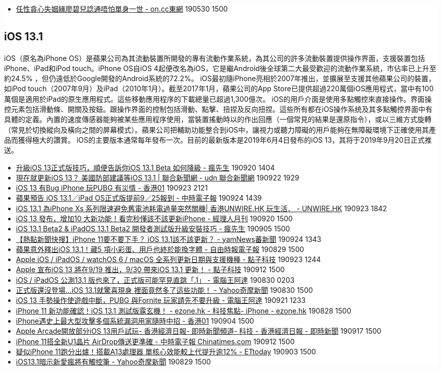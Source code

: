 - [任性貪心失姻緣廖碧兒諗通唔怕單身一世 - on.cc東網](https://hk.on.cc/hk/bkn/cnt/entertainment/20190530/bkn-20190530065019621-0530_00862_001.html "任性貪心失姻緣廖碧兒諗通唔怕單身一世 - on.cc東網") 190530 1500

## iOS 13.1

iOS（原名為iPhone OS）是蘋果公司為其流動裝置所開發的專有流動作業系統，為其公司的許多流動裝置提供操作界面，支援裝置包括iPhone、iPad和iPod touch。iPhone OS自iOS 4起便改名為iOS，它是繼Android後全球第二大最受歡迎的流動作業系統，市佔率已上升至約24.5% ，但仍遠低於Google開發的Android系統的72.2%。
iOS最初隨iPhone亮相於2007年推出，並擴展至支援其他蘋果公司的裝置，如iPod touch（2007年9月）及iPad（2010年1月）。截至2017年1月，蘋果公司的App Store已提供超過220萬個iOS應用程式，當中有100萬個是適用於iPad的原生應用程式。這些移動應用程序的下載總量已超過1,300億次。
iOS的用戶介面是使用多點觸控來直接操作。界面操控元素包括滑動條、開關及按鈕。跟操作界面的控制包括滑動、點擊、扭捏及反向扭捏。這些所有都在iOS操作系统及其多點觸控界面中有具體的定義。內置的速度傳感器能夠被某些應用程序使用，當裝置搖動時以的作出回應（一個常見的結果是還原指令），或以三維方式旋轉（常見於切換縱向及橫向之間的屏幕模式）。蘋果公司把輔助功能整合到iOS中，讓視力或聽力障礙的用戶能夠在無障礙環境下正確使用其產品而獲得極大的讚賞。
iOS的主要版本通常每年發布一次。目前的最新版本是2019年6月4日發布的iOS 13，其将于2019年9月20日正式推送。
- [升級iOS 13正式版技巧，順便告訴你iOS 13.1 Beta 如何降級 - 瘋先生](https://mrmad.com.tw/upgrade-ios-13-official-version-skills "升級iOS 13正式版技巧，順便告訴你iOS 13.1 Beta 如何降級 - 瘋先生") 190920 1404
- [現在就更新iOS 13？ 美國防部建議等iOS 13.1 | 聯合新聞網 - udn 聯合新聞網](https://udn.com/news/story/11017/4059357 "現在就更新iOS 13？ 美國防部建議等iOS 13.1 | 聯合新聞網 - udn 聯合新聞網") 190922 1929
- [iOS 13 有Bug iPhone 玩PUBG 有災情 - 香港01](https://www.hk01.com/%E6%95%B8%E7%A2%BC%E7%94%9F%E6%B4%BB/378504/ios-13-%E6%9C%89-bug-%E6%96%B0%E7%81%BD%E6%83%85-iphone-%E5%8D%87%E7%B4%9A-pubg-%E9%A3%9F%E9%9B%9E%E7%84%A1%E4%BD%A0%E4%BB%BD "iOS 13 有Bug iPhone 玩PUBG 有災情 - 香港01") 190923 2121
- [蘋果預告 iOS 13.1／iPad OS正式版提前9／25報到 - 中時電子報](https://www.chinatimes.com/realtimenews/20190924002578-260412 "蘋果預告 iOS 13.1／iPad OS正式版提前9／25報到 - 中時電子報") 190924 1439
- [iOS 13.1 為iPhone Xs 系列限速避免舊電池耗電過量突然關機| 香港UNWIRE.HK 玩生活． - UNWIRE.HK](https://unwire.hk/2019/09/23/throttling-iphone-xs-xr-ios-13-1/mobile-phone/ "iOS 13.1 為iPhone Xs 系列限速避免舊電池耗電過量突然關機| 香港UNWIRE.HK 玩生活． - UNWIRE.HK") 190923 1842
- [iOS 13 發布，增加10 大新功能！看完秒懂該不該更新iPhone - 經理人月刊](https://www.managertoday.com.tw/articles/view/58306 "iOS 13 發布，增加10 大新功能！看完秒懂該不該更新iPhone - 經理人月刊") 190920 1500
- [iOS 13.1 Beta2 & iPadOS 13.1 Beta2 開發者測試版升級安裝技巧 - 瘋先生](https://mrmad.com.tw/ios-131-beta2-and-ipados-131-beta2-profile "iOS 13.1 Beta2 & iPadOS 13.1 Beta2 開發者測試版升級安裝技巧 - 瘋先生") 190905 1500
- [【熱點新聞快搜】iPhone 11要不要下手？ iOS 13.1該不該更新？ - yamNews蕃新聞](https://n.yam.com/Article/20190924838971 "【熱點新聞快搜】iPhone 11要不要下手？ iOS 13.1該不該更新？ - yamNews蕃新聞") 190924 1343
- [蘋果意外釋出iOS 13.1！藏5 項小彩蛋、用戶也終於能換字體 - 自由時報電子報](https://3c.ltn.com.tw/news/37807 "蘋果意外釋出iOS 13.1！藏5 項小彩蛋、用戶也終於能換字體 - 自由時報電子報") 190829 1500
- [Apple iOS / iPadOS / watchOS 6 / macOS 全系列更新日期與支援機種 - 點子科技](https://saydigi-tech.com/2019/09/12525.html "Apple iOS / iPadOS / watchOS 6 / macOS 全系列更新日期與支援機種 - 點子科技") 190923 1244
- [Apple 宣布iOS 13 將在9/19 推出，9/30 帶來iOS 13.1 更新！ - 點子科技](https://saydigi-tech.com/2019/09/apple-ios-13-release-date.html "Apple 宣布iOS 13 將在9/19 推出，9/30 帶來iOS 13.1 更新！ - 點子科技") 190912 1500
- [iOS / iPadOS 公測13.1 版也來了，正式版可能罕見直跳「.1」 - 電腦王阿達](https://www.kocpc.com.tw/archives/277458 "iOS / iPadOS 公測13.1 版也來了，正式版可能罕見直跳「.1」 - 電腦王阿達") 190830 0203
- [正式版還沒登場…iOS 13.1就驚喜現身 裡面竟然多了這些功能！ - Yahoo奇摩新聞](https://tw.news.yahoo.com/%E6%AD%A3%E5%BC%8F%E7%89%88%E9%82%84%E6%B2%92%E7%99%BB%E5%A0%B4-ios-13-1%E5%B0%B1%E9%A9%9A%E5%96%9C%E7%8F%BE%E8%BA%AB-%E8%A3%A1%E9%9D%A2%E7%AB%9F%E7%84%B6%E5%A4%9A%E4%BA%86%E9%80%99%E4%BA%9B%E5%8A%9F%E8%83%BD-041018742.html "正式版還沒登場…iOS 13.1就驚喜現身 裡面竟然多了這些功能！ - Yahoo奇摩新聞") 190830 1500
- [iOS 13 手勢操作使遊戲中斷，PUBG 與Fornite 玩家請先不要升級 - 電腦王阿達](https://www.kocpc.com.tw/archives/281730 "iOS 13 手勢操作使遊戲中斷，PUBG 與Fornite 玩家請先不要升級 - 電腦王阿達") 190921 1233
- [iPhone 11 新功能確認！iOS 13.1 測試版露玄機！ - ezone.hk - 科技焦點- iPhone - ezone.hk](https://ezone.ulifestyle.com.hk/article/2438863/iPhone%2011%20%E6%96%B0%E5%8A%9F%E8%83%BD%E7%A2%BA%E8%AA%8D%EF%BC%81iOS%2013.1%20%E6%B8%AC%E8%A9%A6%E7%89%88%E9%9C%B2%E7%8E%84%E6%A9%9F%EF%BC%81 "iPhone 11 新功能確認！iOS 13.1 測試版露玄機！ - ezone.hk - 科技焦點- iPhone - ezone.hk") 190828 1500
- [iPhone遇史上最大型攻擊多個系統漏洞用家隨時中招 - 香港01](https://www.hk01.com/%E6%95%B8%E7%A2%BC%E7%94%9F%E6%B4%BB/369679/iphone%E9%81%87%E5%8F%B2%E4%B8%8A%E6%9C%80%E5%A4%A7%E5%9E%8B%E6%94%BB%E6%93%8A-%E5%A4%9A%E5%80%8B%E7%B3%BB%E7%B5%B1%E6%BC%8F%E6%B4%9E%E7%94%A8%E5%AE%B6%E9%9A%A8%E6%99%82%E4%B8%AD%E6%8B%9B "iPhone遇史上最大型攻擊多個系統漏洞用家隨時中招 - 香港01") 190904 1500
- [Apple Arcade開放部分iOS 13用戶試玩- 香港經濟日報- 即時新聞頻道- 科技 - 香港經濟日報 - 即時新聞](https://inews.hket.com/article/2453265/Apple%20Arcade%E9%96%8B%E6%94%BE%E9%83%A8%E5%88%86iOS%2013%E7%94%A8%E6%88%B6%E8%A9%A6%E7%8E%A9 "Apple Arcade開放部分iOS 13用戶試玩- 香港經濟日報- 即時新聞頻道- 科技 - 香港經濟日報 - 即時新聞") 190917 1500
- [iPhone 11搭全新U1晶片 AirDrop傳送更準確 - 中時電子報 Chinatimes.com](https://www.chinatimes.com/realtimenews/20190912003725-260412 "iPhone 11搭全新U1晶片 AirDrop傳送更準確 - 中時電子報 Chinatimes.com") 190912 1500
- [疑似iPhone 11跑分出爐！搭載A13處理器 單核心效能較上代提升逾12% - ETtoday](https://www.ettoday.net/news/20190903/1527653.htm "疑似iPhone 11跑分出爐！搭載A13處理器 單核心效能較上代提升逾12% - ETtoday") 190903 1500
- [iOS13.1暗示新愛瘋將有觸控筆 - Yahoo奇摩新聞](https://tw.news.yahoo.com/ios13-1%E6%9A%97%E7%A4%BA%E6%96%B0%E6%84%9B%E7%98%8B%E5%B0%87%E6%9C%89%E8%A7%B8%E6%8E%A7%E7%AD%86-030021937.html "iOS13.1暗示新愛瘋將有觸控筆 - Yahoo奇摩新聞") 190829 1500
